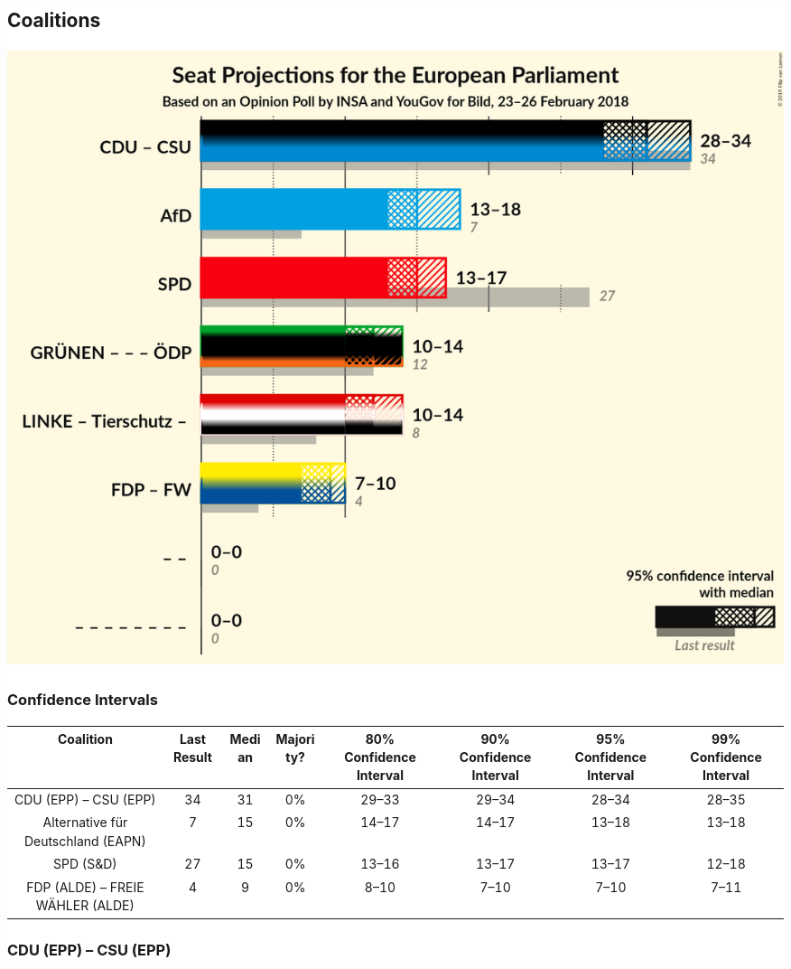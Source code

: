 
## Coalitions

![Graph with coalitions seats not yet produced](2018-02-26-INSAandYouGov-coalitions-seats.png "Coalitions Seats")

### Confidence Intervals

| Coalition | Last Result | Median | Majority? | 80% Confidence Interval | 90% Confidence Interval | 95% Confidence Interval | 99% Confidence Interval |
|:---------:|:-----------:|:------:|:---------:|:-----------------------:|:-----------------------:|:-----------------------:|:-----------------------:|
| CDU (EPP) – CSU (EPP) | 34 | 31 | 0% | 29–33 | 29–34 | 28–34 | 28–35 |
| Alternative für Deutschland (EAPN) | 7 | 15 | 0% | 14–17 | 14–17 | 13–18 | 13–18 |
| SPD (S&D) | 27 | 15 | 0% | 13–16 | 13–17 | 13–17 | 12–18 |
| FDP (ALDE) – FREIE WÄHLER (ALDE) | 4 | 9 | 0% | 8–10 | 7–10 | 7–10 | 7–11 |

### CDU (EPP) – CSU (EPP)

